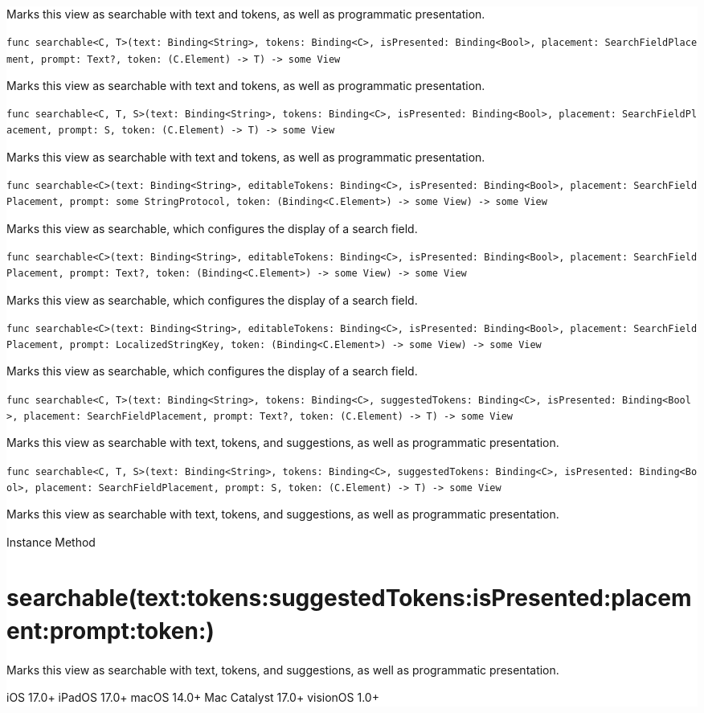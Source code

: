 Marks this view as searchable with text and tokens, as well as programmatic
presentation.

`func searchable<C, T>(text: Binding<String>, tokens: Binding<C>, isPresented:
Binding<Bool>, placement: SearchFieldPlacement, prompt: Text?, token:
(C.Element) -> T) -> some View`

Marks this view as searchable with text and tokens, as well as programmatic
presentation.

`func searchable<C, T, S>(text: Binding<String>, tokens: Binding<C>,
isPresented: Binding<Bool>, placement: SearchFieldPlacement, prompt: S, token:
(C.Element) -> T) -> some View`

Marks this view as searchable with text and tokens, as well as programmatic
presentation.

`func searchable<C>(text: Binding<String>, editableTokens: Binding<C>,
isPresented: Binding<Bool>, placement: SearchFieldPlacement, prompt: some
StringProtocol, token: (Binding<C.Element>) -> some View) -> some View`

Marks this view as searchable, which configures the display of a search field.

`func searchable<C>(text: Binding<String>, editableTokens: Binding<C>,
isPresented: Binding<Bool>, placement: SearchFieldPlacement, prompt: Text?,
token: (Binding<C.Element>) -> some View) -> some View`

Marks this view as searchable, which configures the display of a search field.

`func searchable<C>(text: Binding<String>, editableTokens: Binding<C>,
isPresented: Binding<Bool>, placement: SearchFieldPlacement, prompt:
LocalizedStringKey, token: (Binding<C.Element>) -> some View) -> some View`

Marks this view as searchable, which configures the display of a search field.

`func searchable<C, T>(text: Binding<String>, tokens: Binding<C>,
suggestedTokens: Binding<C>, isPresented: Binding<Bool>, placement:
SearchFieldPlacement, prompt: Text?, token: (C.Element) -> T) -> some View`

Marks this view as searchable with text, tokens, and suggestions, as well as
programmatic presentation.

`func searchable<C, T, S>(text: Binding<String>, tokens: Binding<C>,
suggestedTokens: Binding<C>, isPresented: Binding<Bool>, placement:
SearchFieldPlacement, prompt: S, token: (C.Element) -> T) -> some View`

Marks this view as searchable with text, tokens, and suggestions, as well as
programmatic presentation.

Instance Method

# searchable(text:tokens:suggestedTokens:isPresented:placement:prompt:token:)

Marks this view as searchable with text, tokens, and suggestions, as well as
programmatic presentation.

iOS 17.0+  iPadOS 17.0+  macOS 14.0+  Mac Catalyst 17.0+  visionOS 1.0+
